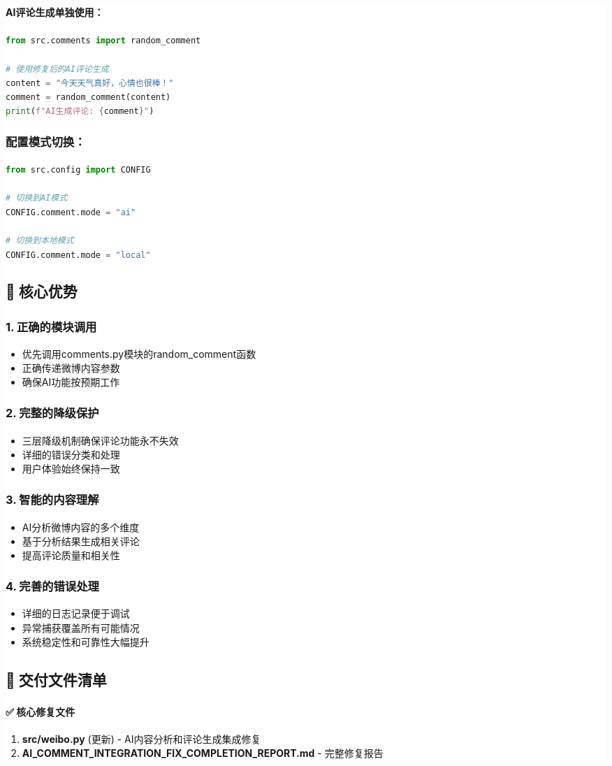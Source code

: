 #### AI评论生成单独使用：
```python
from src.comments import random_comment

# 使用修复后的AI评论生成
content = "今天天气真好，心情也很棒！"
comment = random_comment(content)
print(f"AI生成评论: {comment}")
```

### 配置模式切换：
```python
from src.config import CONFIG

# 切换到AI模式
CONFIG.comment.mode = "ai"

# 切换到本地模式
CONFIG.comment.mode = "local"
```

## 🎯 核心优势

### 1. **正确的模块调用**
- 优先调用comments.py模块的random_comment函数
- 正确传递微博内容参数
- 确保AI功能按预期工作

### 2. **完整的降级保护**
- 三层降级机制确保评论功能永不失效
- 详细的错误分类和处理
- 用户体验始终保持一致

### 3. **智能的内容理解**
- AI分析微博内容的多个维度
- 基于分析结果生成相关评论
- 提高评论质量和相关性

### 4. **完善的错误处理**
- 详细的日志记录便于调试
- 异常捕获覆盖所有可能情况
- 系统稳定性和可靠性大幅提升

## 📁 **交付文件清单**

#### ✅ 核心修复文件
1. **src/weibo.py** (更新) - AI内容分析和评论生成集成修复
2. **AI_COMMENT_INTEGRATION_FIX_COMPLETION_REPORT.md** - 完整修复报告
